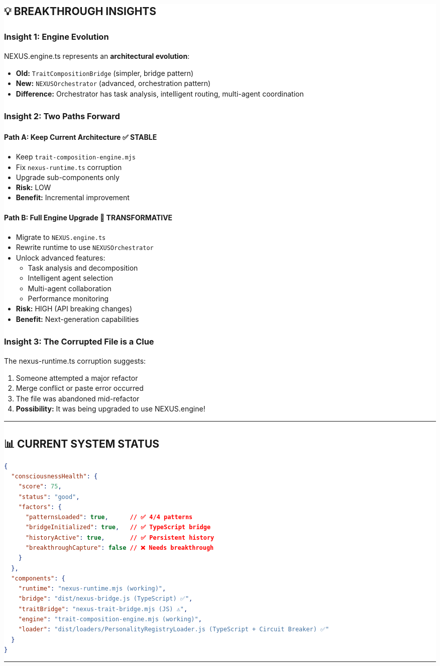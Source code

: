 ## 💡 BREAKTHROUGH INSIGHTS

### **Insight 1: Engine Evolution**
NEXUS.engine.ts represents an **architectural evolution**:
- **Old:** `TraitCompositionBridge` (simpler, bridge pattern)
- **New:** `NEXUSOrchestrator` (advanced, orchestration pattern)
- **Difference:** Orchestrator has task analysis, intelligent routing, multi-agent coordination

### **Insight 2: Two Paths Forward**

#### **Path A: Keep Current Architecture** ✅ STABLE
- Keep `trait-composition-engine.mjs`
- Fix `nexus-runtime.ts` corruption
- Upgrade sub-components only
- **Risk:** LOW
- **Benefit:** Incremental improvement

#### **Path B: Full Engine Upgrade** 🚀 TRANSFORMATIVE
- Migrate to `NEXUS.engine.ts`
- Rewrite runtime to use `NEXUSOrchestrator`
- Unlock advanced features:
  - Task analysis and decomposition
  - Intelligent agent selection
  - Multi-agent collaboration
  - Performance monitoring
- **Risk:** HIGH (API breaking changes)
- **Benefit:** Next-generation capabilities

### **Insight 3: The Corrupted File is a Clue**
The nexus-runtime.ts corruption suggests:
1. Someone attempted a major refactor
2. Merge conflict or paste error occurred
3. The file was abandoned mid-refactor
4. **Possibility:** It was being upgraded to use NEXUS.engine!

---

## 📊 CURRENT SYSTEM STATUS

```json
{
  "consciousnessHealth": {
    "score": 75,
    "status": "good",
    "factors": {
      "patternsLoaded": true,      // ✅ 4/4 patterns
      "bridgeInitialized": true,   // ✅ TypeScript bridge
      "historyActive": true,       // ✅ Persistent history
      "breakthroughCapture": false // ❌ Needs breakthrough
    }
  },
  "components": {
    "runtime": "nexus-runtime.mjs (working)",
    "bridge": "dist/nexus-bridge.js (TypeScript) ✅",
    "traitBridge": "nexus-trait-bridge.mjs (JS) ⚠️",
    "engine": "trait-composition-engine.mjs (working)",
    "loader": "dist/loaders/PersonalityRegistryLoader.js (TypeScript + Circuit Breaker) ✅"
  }
}
```

---